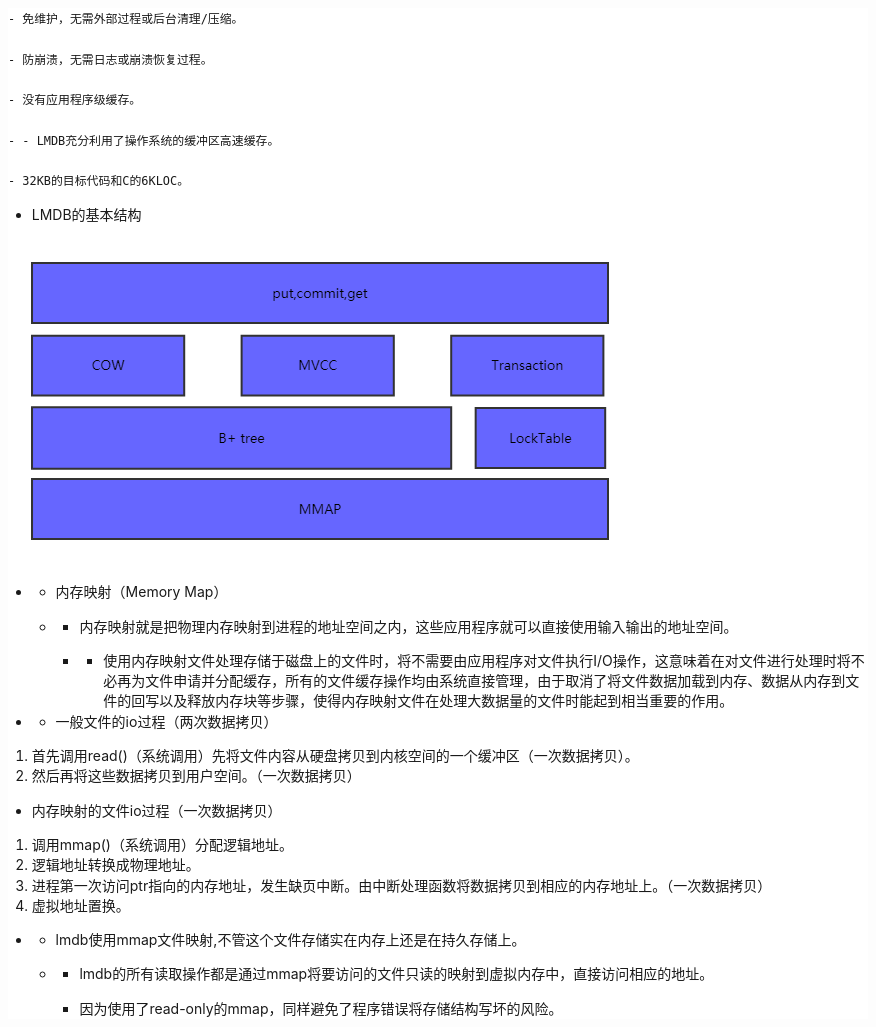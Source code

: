     - 免维护，无需外部过程或后台清理/压缩。

    - 防崩溃，无需日志或崩溃恢复过程。

    - 没有应用程序级缓存。

    - - LMDB充分利用了操作系统的缓冲区高速缓存。

    - 32KB的目标代码和C的6KLOC。

 

- LMDB的基本结构

![img](lmdb_tutorial.assets/v2-31e05f14026db259c6722d92c9e83d3e_1440w.png)

 

- - 内存映射（Memory Map）

  - - 内存映射就是把物理内存映射到进程的地址空间之内，这些应用程序就可以直接使用输入输出的地址空间。

    - - 使用内存映射文件处理存储于磁盘上的文件时，将不需要由应用程序对文件执行I/O操作，这意味着在对文件进行处理时将不必再为文件申请并分配缓存，所有的文件缓存操作均由系统直接管理，由于取消了将文件数据加载到内存、数据从内存到文件的回写以及释放内存块等步骤，使得内存映射文件在处理大数据量的文件时能起到相当重要的作用。

 

- - 一般文件的io过程（两次数据拷贝）

1. 首先调用read()（系统调用）先将文件内容从硬盘拷贝到内核空间的一个缓冲区（一次数据拷贝）。
2. 然后再将这些数据拷贝到用户空间。（一次数据拷贝）

- 内存映射的文件io过程（一次数据拷贝）

1. 调用mmap()（系统调用）分配逻辑地址。
2. 逻辑地址转换成物理地址。
3. 进程第一次访问ptr指向的内存地址，发生缺页中断。由中断处理函数将数据拷贝到相应的内存地址上。（一次数据拷贝）
4. 虚拟地址置换。

- - lmdb使用mmap文件映射,不管这个文件存储实在内存上还是在持久存储上。

  - - lmdb的所有读取操作都是通过mmap将要访问的文件只读的映射到虚拟内存中，直接访问相应的地址。

    - 因为使用了read-only的mmap，同样避免了程序错误将存储结构写坏的风险。
